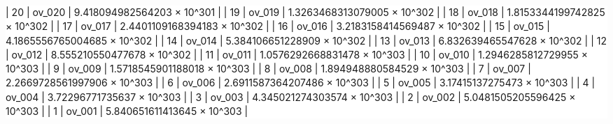 | 20 | ov_020 | 9.418094982564203 × 10^301 |
| 19 | ov_019 | 1.3263468313079005 × 10^302 |
| 18 | ov_018 | 1.8153344199742825 × 10^302 |
| 17 | ov_017 | 2.4401109168394183 × 10^302 |
| 16 | ov_016 | 3.2183158414569487 × 10^302 |
| 15 | ov_015 | 4.1865556765004685 × 10^302 |
| 14 | ov_014 | 5.384106651228909 × 10^302 |
| 13 | ov_013 | 6.832639465547628 × 10^302 |
| 12 | ov_012 | 8.555210550477678 × 10^302 |
| 11 | ov_011 | 1.0576292668831478 × 10^303 |
| 10 | ov_010 | 1.2946285812729955 × 10^303 |
| 9 | ov_009 | 1.5718545901188018 × 10^303 |
| 8 | ov_008 | 1.894948880584529 × 10^303 |
| 7 | ov_007 | 2.2669728561997906 × 10^303 |
| 6 | ov_006 | 2.6911587364207486 × 10^303 |
| 5 | ov_005 | 3.17415137275473 × 10^303 |
| 4 | ov_004 | 3.72296771735637 × 10^303 |
| 3 | ov_003 | 4.345021274303574 × 10^303 |
| 2 | ov_002 | 5.0481505205596425 × 10^303 |
| 1 | ov_001 | 5.840651611413645 × 10^303 |

